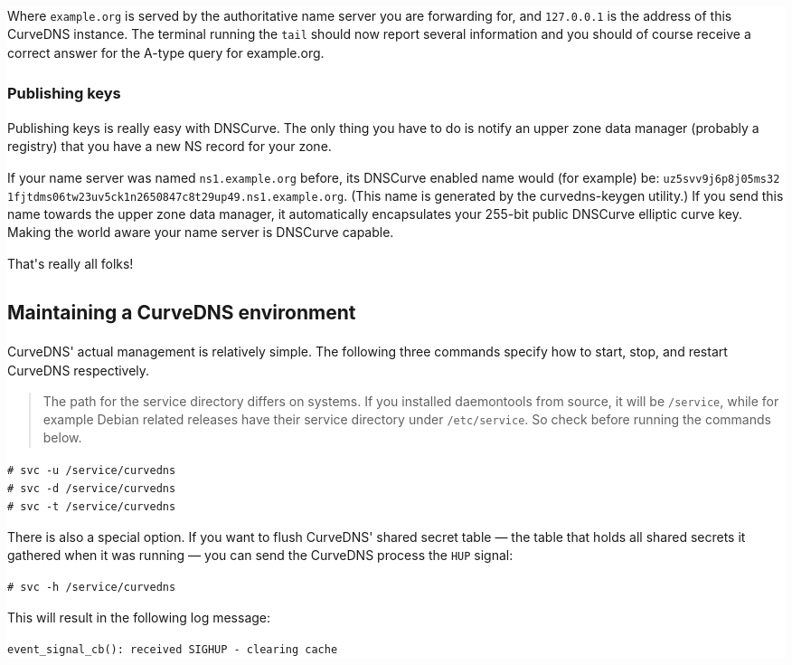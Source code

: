 Where `example.org` is served by the authoritative name server you are forwarding for, and `127.0.0.1` is the address of this CurveDNS instance.
The terminal running the `tail` should now report several information and you should of course receive a correct answer for the A-type query for example.org.

### Publishing keys

Publishing keys is really easy with DNSCurve.
The only thing you have to do is notify an upper zone data manager (probably a registry) that you have a new NS record for your zone.

If your name server was named `ns1.example.org` before, its DNSCurve enabled name would (for example) be: `uz5svv9j6p8j05ms321fjtdms06tw23uv5ck1n2650847c8t29up49.ns1.example.org`.
(This name is generated by the curvedns-keygen utility.)
If you send this name towards the upper zone data manager, it automatically encapsulates your 255-bit public DNSCurve elliptic curve key.
Making the world aware your name server is DNSCurve capable.

That's really all folks!

## Maintaining a CurveDNS environment

CurveDNS' actual management is relatively simple.
The following three commands specify how to start, stop, and restart CurveDNS respectively.

> The path for the service directory differs on systems.
> If you installed daemontools from source, it will be `/service`, while for example Debian related releases have their service directory under `/etc/service`.
> So check before running the commands below.

```
# svc -u /service/curvedns
# svc -d /service/curvedns
# svc -t /service/curvedns
```

There is also a special option.
If you want to flush CurveDNS' shared secret table — the table that holds all shared secrets it gathered when it was running — you can send the CurveDNS process the `HUP` signal:

```
# svc -h /service/curvedns
```

This will result in the following log message:

```
event_signal_cb(): received SIGHUP - clearing cache
```
